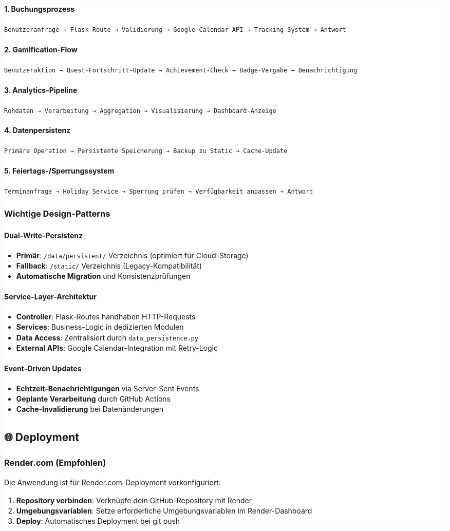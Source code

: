#### 1. Buchungsprozess
```
Benutzeranfrage → Flask Route → Validierung → Google Calendar API → Tracking System → Antwort
```

#### 2. Gamification-Flow
```
Benutzeraktion → Quest-Fortschritt-Update → Achievement-Check → Badge-Vergabe → Benachrichtigung
```

#### 3. Analytics-Pipeline
```
Rohdaten → Verarbeitung → Aggregation → Visualisierung → Dashboard-Anzeige
```

#### 4. Datenpersistenz
```
Primäre Operation → Persistente Speicherung → Backup zu Static → Cache-Update
```

#### 5. Feiertags-/Sperrungssystem
```
Terminanfrage → Holiday Service → Sperrung prüfen → Verfügbarkeit anpassen → Antwort
```

### Wichtige Design-Patterns

#### Dual-Write-Persistenz
- **Primär**: `/data/persistent/` Verzeichnis (optimiert für Cloud-Storage)
- **Fallback**: `/static/` Verzeichnis (Legacy-Kompatibilität)
- **Automatische Migration** und Konsistenzprüfungen

#### Service-Layer-Architektur
- **Controller**: Flask-Routes handhaben HTTP-Requests
- **Services**: Business-Logic in dedizierten Modulen
- **Data Access**: Zentralisiert durch `data_persistence.py`
- **External APIs**: Google Calendar-Integration mit Retry-Logic

#### Event-Driven Updates
- **Echtzeit-Benachrichtigungen** via Server-Sent Events
- **Geplante Verarbeitung** durch GitHub Actions
- **Cache-Invalidierung** bei Datenänderungen

## 🌐 Deployment

### Render.com (Empfohlen)

Die Anwendung ist für Render.com-Deployment vorkonfiguriert:

1. **Repository verbinden**: Verknüpfe dein GitHub-Repository mit Render
2. **Umgebungsvariablen**: Setze erforderliche Umgebungsvariablen im Render-Dashboard
3. **Deploy**: Automatisches Deployment bei git push

